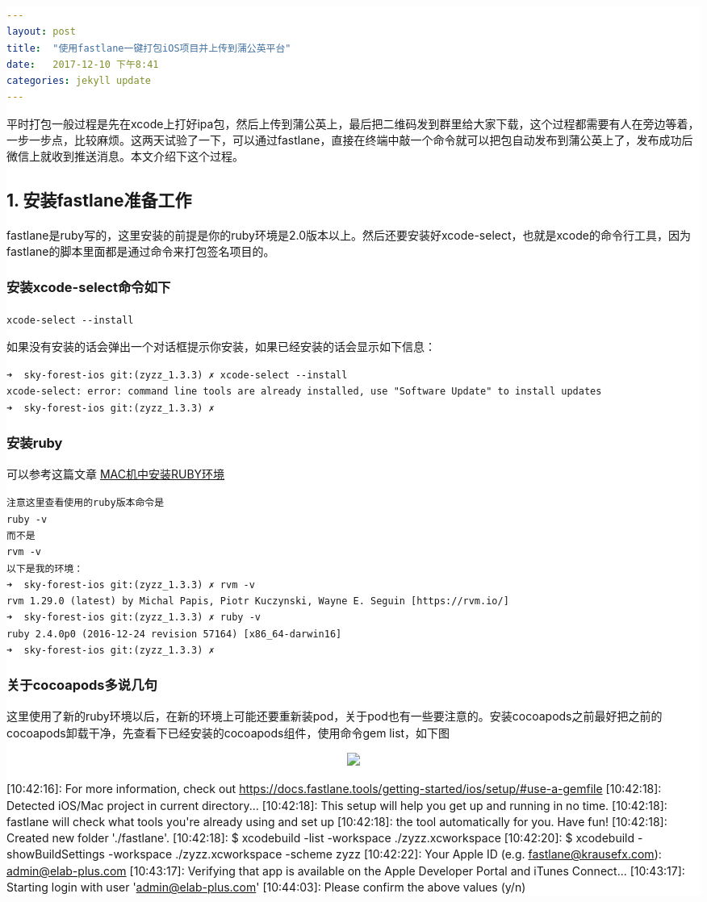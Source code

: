 ```yaml
---
layout: post
title:  "使用fastlane一键打包iOS项目并上传到蒲公英平台"
date:   2017-12-10 下午8:41
categories: jekyll update
---
```


平时打包一般过程是先在xcode上打好ipa包，然后上传到蒲公英上，最后把二维码发到群里给大家下载，这个过程都需要有人在旁边等着，一步一步点，比较麻烦。这两天试验了一下，可以通过fastlane，直接在终端中敲一个命令就可以把包自动发布到蒲公英上了，发布成功后微信上就收到推送消息。本文介绍下这个过程。
## 1. 安装fastlane准备工作
fastlane是ruby写的，这里安装的前提是你的ruby环境是2.0版本以上。然后还要安装好xcode-select，也就是xcode的命令行工具，因为fastlane的脚本里面都是通过命令来打包签名项目的。


### 安装xcode-select命令如下

```
xcode-select --install
```
如果没有安装的话会弹出一个对话框提示你安装，如果已经安装的话会显示如下信息：

```
➜  sky-forest-ios git:(zyzz_1.3.3) ✗ xcode-select --install
xcode-select: error: command line tools are already installed, use "Software Update" to install updates
➜  sky-forest-ios git:(zyzz_1.3.3) ✗ 
```


### 安装ruby
可以参考这篇文章
[MAC机中安装RUBY环境](http://www.cnblogs.com/foxting/p/4520829.html)

```
注意这里查看使用的ruby版本命令是
ruby -v
而不是
rvm -v
以下是我的环境：
➜  sky-forest-ios git:(zyzz_1.3.3) ✗ rvm -v
rvm 1.29.0 (latest) by Michal Papis, Piotr Kuczynski, Wayne E. Seguin [https://rvm.io/]
➜  sky-forest-ios git:(zyzz_1.3.3) ✗ ruby -v
ruby 2.4.0p0 (2016-12-24 revision 57164) [x86_64-darwin16]
➜  sky-forest-ios git:(zyzz_1.3.3) ✗ 
```


### 关于cocoapods多说几句
这里使用了新的ruby环境以后，在新的环境上可能还要重新装pod，关于pod也有一些要注意的。安装cocoapods之前最好把之前的cocoapods卸载干净，先查看下已经安装的cocoapods组件，使用命令gem list，如下图

<center>
<img src="http://guohongwei719.github.io/images/20170505/1.png"/>
</center>


[10:42:16]: For more information, check out https://docs.fastlane.tools/getting-started/ios/setup/#use-a-gemfile
[10:42:18]: Detected iOS/Mac project in current directory...
[10:42:18]: This setup will help you get up and running in no time.
[10:42:18]: fastlane will check what tools you're already using and set up
[10:42:18]: the tool automatically for you. Have fun! 
[10:42:18]: Created new folder './fastlane'.
[10:42:18]: $ xcodebuild -list -workspace ./zyzz.xcworkspace
[10:42:20]: $ xcodebuild -showBuildSettings -workspace ./zyzz.xcworkspace -scheme zyzz
[10:42:22]: Your Apple ID (e.g. fastlane@krausefx.com): admin@elab-plus.com
[10:43:17]: Verifying that app is available on the Apple Developer Portal and iTunes Connect...
[10:43:17]: Starting login with user 'admin@elab-plus.com'
[10:44:03]: Please confirm the above values (y/n)